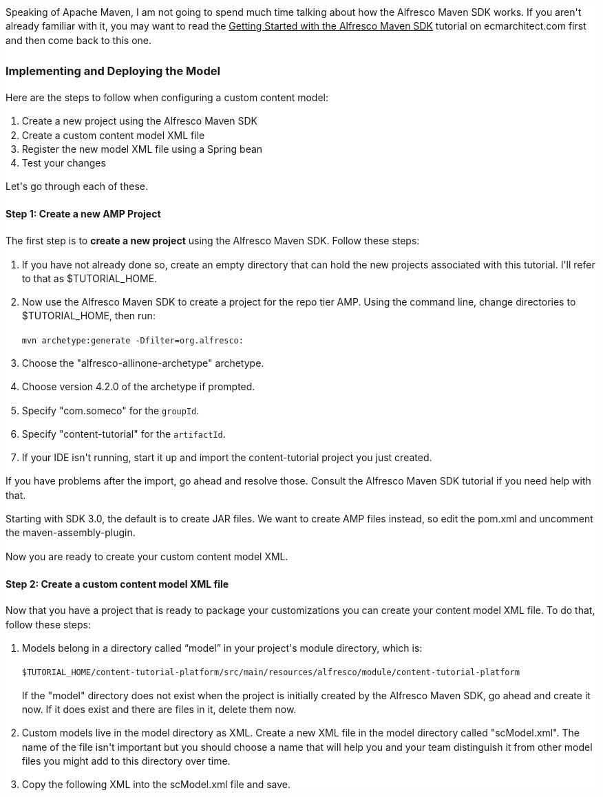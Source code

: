 Speaking of Apache Maven, I am not going to spend much time talking about how the Alfresco Maven SDK works. If you aren't already familiar with it, you may want to read the [Getting Started with the Alfresco Maven SDK](https://ecmarchitect.com/alfresco-developer-series) tutorial on ecmarchitect.com first and then come back to this one.

### Implementing and Deploying the Model

Here are the steps to follow when configuring a custom content model:

1. Create a new project using the Alfresco Maven SDK
2. Create a custom content model XML file
3. Register the new model XML file using a Spring bean
4. Test your changes

Let's go through each of these.

#### Step 1: Create a new AMP Project

The first step is to **create a new project** using the Alfresco Maven SDK. Follow these steps:

1. If you have not already done so, create an empty directory that can hold the new projects associated with this tutorial. I'll refer to that as $TUTORIAL_HOME.
2. Now use the Alfresco Maven SDK to create a project for the repo tier AMP. Using the command line, change directories to $TUTORIAL_HOME, then run:

    ```   
    mvn archetype:generate -Dfilter=org.alfresco:
    ```

3. Choose the "alfresco-allinone-archetype" archetype.
4. Choose version 4.2.0 of the archetype if prompted.
5. Specify "com.someco" for the `groupId`.
6. Specify "content-tutorial" for the `artifactId`.
7. If your IDE isn't running, start it up and import the content-tutorial project you just created.

If you have problems after the import, go ahead and resolve those. Consult the Alfresco Maven SDK tutorial if you need help with that.

Starting with SDK 3.0, the default is to create JAR files. We want to create AMP files instead, so edit the pom.xml and uncomment the maven-assembly-plugin.

Now you are ready to create your custom content model XML.

#### Step 2: Create a custom content model XML file

Now that you have a project that is ready to package your customizations you can create your content model XML file. To do that, follow these steps:

1. Models belong in a directory called “model” in your project's module directory, which is:

    ```
    $TUTORIAL_HOME/content-tutorial-platform/src/main/resources/alfresco/module/content-tutorial-platform
    ```

    If the "model" directory does not exist when the project is initially created by the Alfresco Maven SDK, go ahead and create it now. If it does exist and there are files in it, delete them now.
2. Custom models live in the model directory as XML. Create a new XML file in the model directory called "scModel.xml". The name of the file isn't important but you should choose a name that will help you and your team distinguish it from other model files you might add to this directory over time.
3. Copy the following XML into the scModel.xml file and save.
